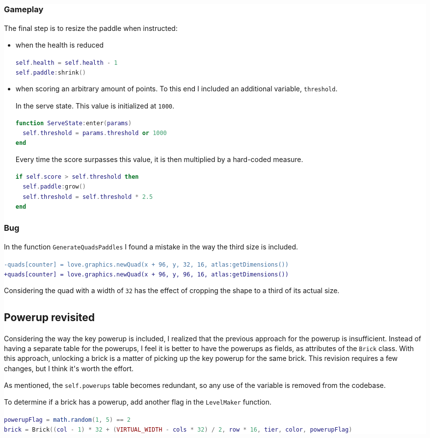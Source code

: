 ### Gameplay

The final step is to resize the paddle when instructed:

- when the health is reduced

  ```lua
  self.health = self.health - 1
  self.paddle:shrink()
  ```

- when scoring an arbitrary amount of points. To this end I included an additional variable, `threshold`.

  In the serve state. This value is initialized at `1000`.

  ```lua
  function ServeState:enter(params)
    self.threshold = params.threshold or 1000
  end
  ```

  Every time the score surpasses this value, it is then multiplied by a hard-coded measure.

  ```lua
  if self.score > self.threshold then
    self.paddle:grow()
    self.threshold = self.threshold * 2.5
  end
  ```

### Bug

In the function `GenerateQuadsPaddles` I found a mistake in the way the third size is included.

```diff
-quads[counter] = love.graphics.newQuad(x + 96, y, 32, 16, atlas:getDimensions())
+quads[counter] = love.graphics.newQuad(x + 96, y, 96, 16, atlas:getDimensions())
```

Considering the quad with a width of `32` has the effect of cropping the shape to a third of its actual size.

## Powerup revisited

Considering the way the key powerup is included, I realized that the previous approach for the powerup is insufficient. Instead of having a separate table for the powerups, I feel it is better to have the powerups as fields, as attributes of the `Brick` class. With this approach, unlocking a brick is a matter of picking up the key powerup for the same brick. This revision requires a few changes, but I think it's worth the effort.

As mentioned, the `self.powerups` table becomes redundant, so any use of the variable is removed from the codebase.

To determine if a brick has a powerup, add another flag in the `LevelMaker` function.

```lua
powerupFlag = math.random(1, 5) == 2
brick = Brick((col - 1) * 32 + (VIRTUAL_WIDTH - cols * 32) / 2, row * 16, tier, color, powerupFlag)
```
